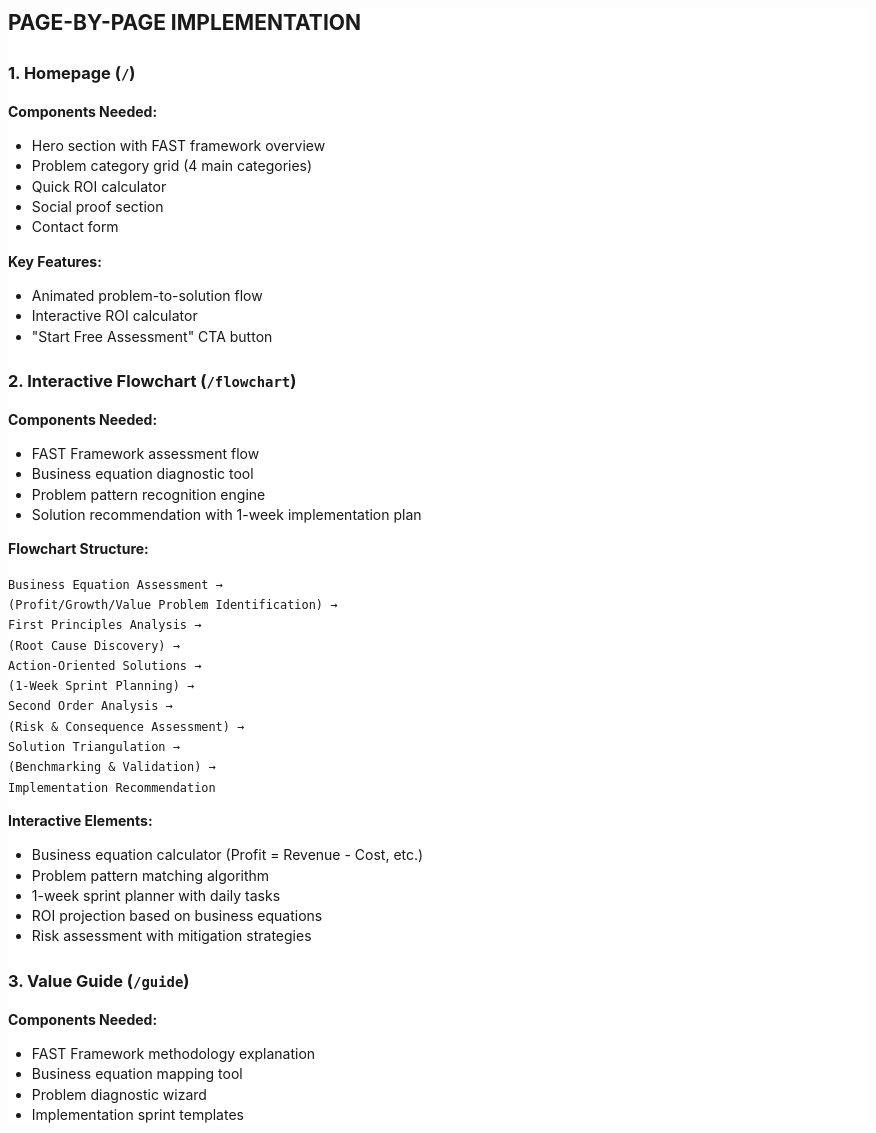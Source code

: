 
## **PAGE-BY-PAGE IMPLEMENTATION**

### **1. Homepage (`/`)**
**Components Needed:**
- Hero section with FAST framework overview
- Problem category grid (4 main categories)
- Quick ROI calculator
- Social proof section
- Contact form

**Key Features:**
- Animated problem-to-solution flow
- Interactive ROI calculator
- "Start Free Assessment" CTA button

### **2. Interactive Flowchart (`/flowchart`)**
**Components Needed:**
- FAST Framework assessment flow
- Business equation diagnostic tool
- Problem pattern recognition engine
- Solution recommendation with 1-week implementation plan

**Flowchart Structure:**
```
Business Equation Assessment → 
(Profit/Growth/Value Problem Identification) →
First Principles Analysis →
(Root Cause Discovery) →
Action-Oriented Solutions →
(1-Week Sprint Planning) →
Second Order Analysis →
(Risk & Consequence Assessment) →
Solution Triangulation →
(Benchmarking & Validation) →
Implementation Recommendation
```

**Interactive Elements:**
- Business equation calculator (Profit = Revenue - Cost, etc.)
- Problem pattern matching algorithm
- 1-week sprint planner with daily tasks
- ROI projection based on business equations
- Risk assessment with mitigation strategies

### **3. Value Guide (`/guide`)**
**Components Needed:**
- FAST Framework methodology explanation
- Business equation mapping tool
- Problem diagnostic wizard
- Implementation sprint templates
